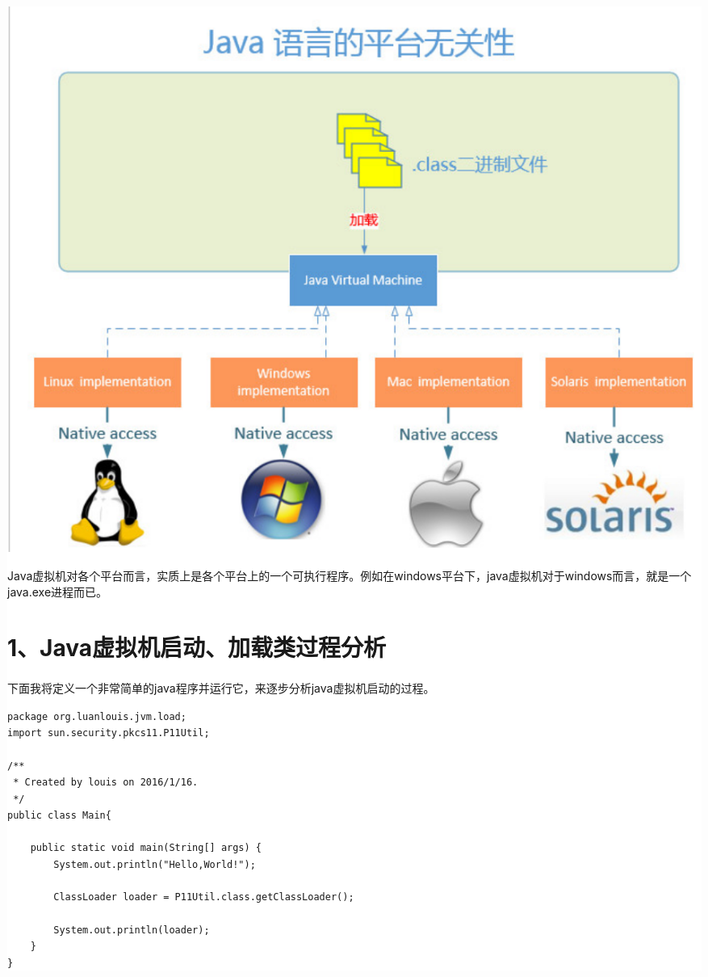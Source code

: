 ![](../../pic/2019-06-01-18-07-56.png)

Java虚拟机对各个平台而言，实质上是各个平台上的一个可执行程序。例如在windows平台下，java虚拟机对于windows而言，就是一个java.exe进程而已。




# 1、Java虚拟机启动、加载类过程分析
下面我将定义一个非常简单的java程序并运行它，来逐步分析java虚拟机启动的过程。

```
package org.luanlouis.jvm.load;
import sun.security.pkcs11.P11Util;
 
/**
 * Created by louis on 2016/1/16.
 */
public class Main{
 
    public static void main(String[] args) {
        System.out.println("Hello,World!");
 
        ClassLoader loader = P11Util.class.getClassLoader();
 
        System.out.println(loader);
    }
}
```
